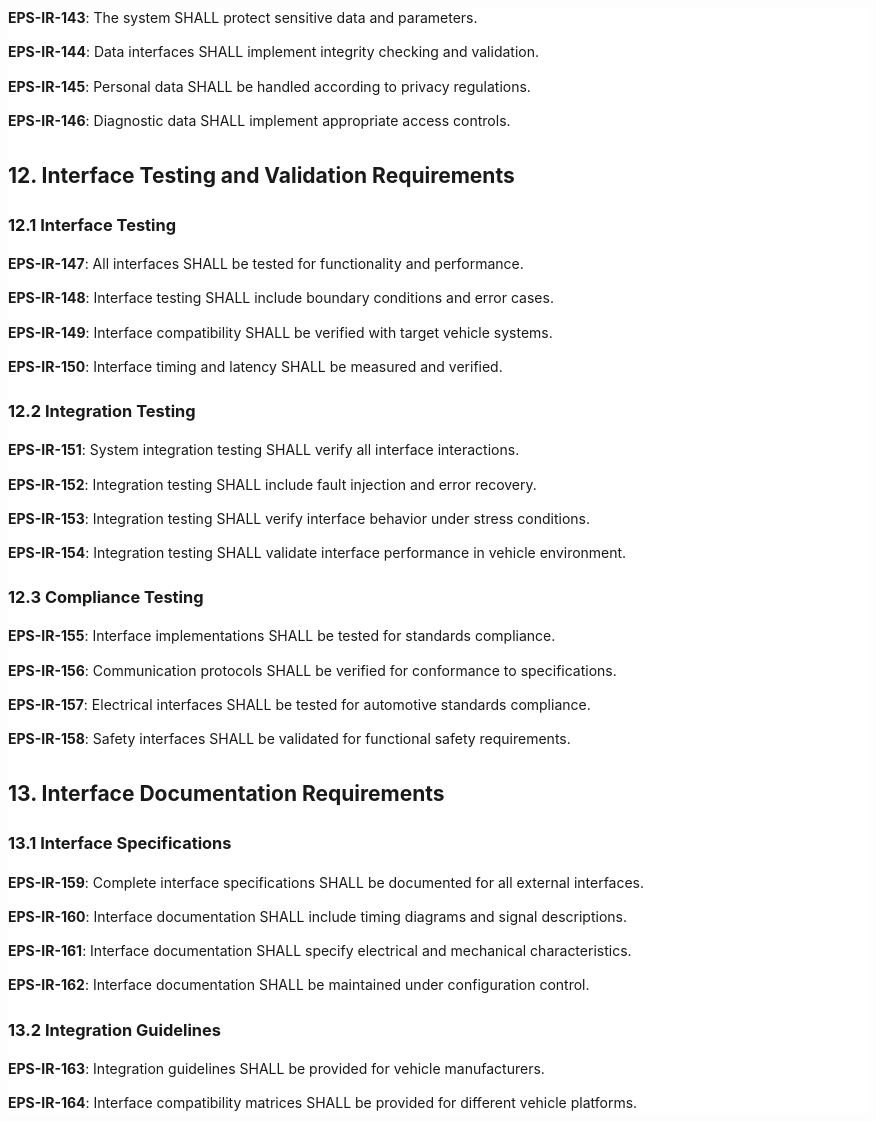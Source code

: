 **EPS-IR-143**: The system SHALL protect sensitive data and parameters.

**EPS-IR-144**: Data interfaces SHALL implement integrity checking and validation.

**EPS-IR-145**: Personal data SHALL be handled according to privacy regulations.

**EPS-IR-146**: Diagnostic data SHALL implement appropriate access controls.

## 12. Interface Testing and Validation Requirements

### 12.1 Interface Testing

**EPS-IR-147**: All interfaces SHALL be tested for functionality and performance.

**EPS-IR-148**: Interface testing SHALL include boundary conditions and error cases.

**EPS-IR-149**: Interface compatibility SHALL be verified with target vehicle systems.

**EPS-IR-150**: Interface timing and latency SHALL be measured and verified.

### 12.2 Integration Testing

**EPS-IR-151**: System integration testing SHALL verify all interface interactions.

**EPS-IR-152**: Integration testing SHALL include fault injection and error recovery.

**EPS-IR-153**: Integration testing SHALL verify interface behavior under stress conditions.

**EPS-IR-154**: Integration testing SHALL validate interface performance in vehicle environment.

### 12.3 Compliance Testing

**EPS-IR-155**: Interface implementations SHALL be tested for standards compliance.

**EPS-IR-156**: Communication protocols SHALL be verified for conformance to specifications.

**EPS-IR-157**: Electrical interfaces SHALL be tested for automotive standards compliance.

**EPS-IR-158**: Safety interfaces SHALL be validated for functional safety requirements.

## 13. Interface Documentation Requirements

### 13.1 Interface Specifications

**EPS-IR-159**: Complete interface specifications SHALL be documented for all external interfaces.

**EPS-IR-160**: Interface documentation SHALL include timing diagrams and signal descriptions.

**EPS-IR-161**: Interface documentation SHALL specify electrical and mechanical characteristics.

**EPS-IR-162**: Interface documentation SHALL be maintained under configuration control.

### 13.2 Integration Guidelines

**EPS-IR-163**: Integration guidelines SHALL be provided for vehicle manufacturers.

**EPS-IR-164**: Interface compatibility matrices SHALL be provided for different vehicle platforms.
